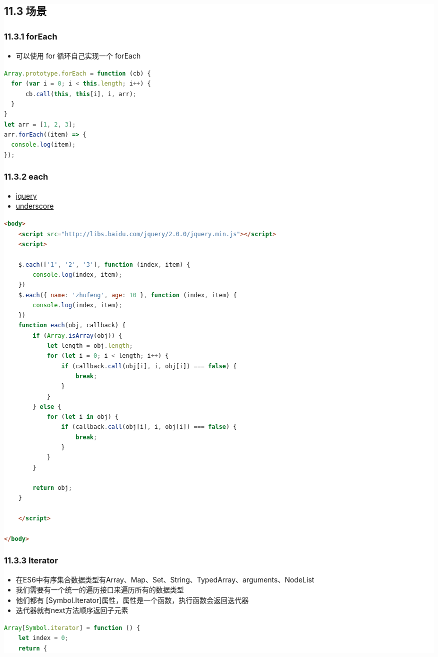 
## 11.3 场景
### 11.3.1 forEach
- 可以使用 for 循环自己实现一个 forEach
```js
Array.prototype.forEach = function (cb) {
  for (var i = 0; i < this.length; i++) {
      cb.call(this, this[i], i, arr);
  }
}
let arr = [1, 2, 3];
arr.forEach((item) => {
  console.log(item);
});
```
### 11.3.2 each
- [jquery](https://github.com/jquery/jquery/blob/3.4.1/src/core.js#L246-L265)
- [underscore](https://github.com/jashkenas/underscore/blob/1.9.1/underscore.js#L181-L195)

```html
<body>
    <script src="http://libs.baidu.com/jquery/2.0.0/jquery.min.js"></script>
    <script>

    $.each(['1', '2', '3'], function (index, item) {
        console.log(index, item);
    })
    $.each({ name: 'zhufeng', age: 10 }, function (index, item) {
        console.log(index, item);
    })
    function each(obj, callback) {
        if (Array.isArray(obj)) {
            let length = obj.length;
            for (let i = 0; i < length; i++) {
                if (callback.call(obj[i], i, obj[i]) === false) {
                    break;
                }
            }
        } else {
            for (let i in obj) {
                if (callback.call(obj[i], i, obj[i]) === false) {
                    break;
                }
            }
        }

        return obj;
    }

    </script>

</body>
```
### 11.3.3 Iterator
- 在ES6中有序集合数据类型有Array、Map、Set、String、TypedArray、arguments、NodeList
- 我们需要有一个统一的遍历接口来遍历所有的数据类型
- 他们都有 [Symbol.Iterator]属性，属性是一个函数，执行函数会返回迭代器
- 迭代器就有next方法顺序返回子元素
```js
Array[Symbol.iterator] = function () {
    let index = 0;
    return {
```